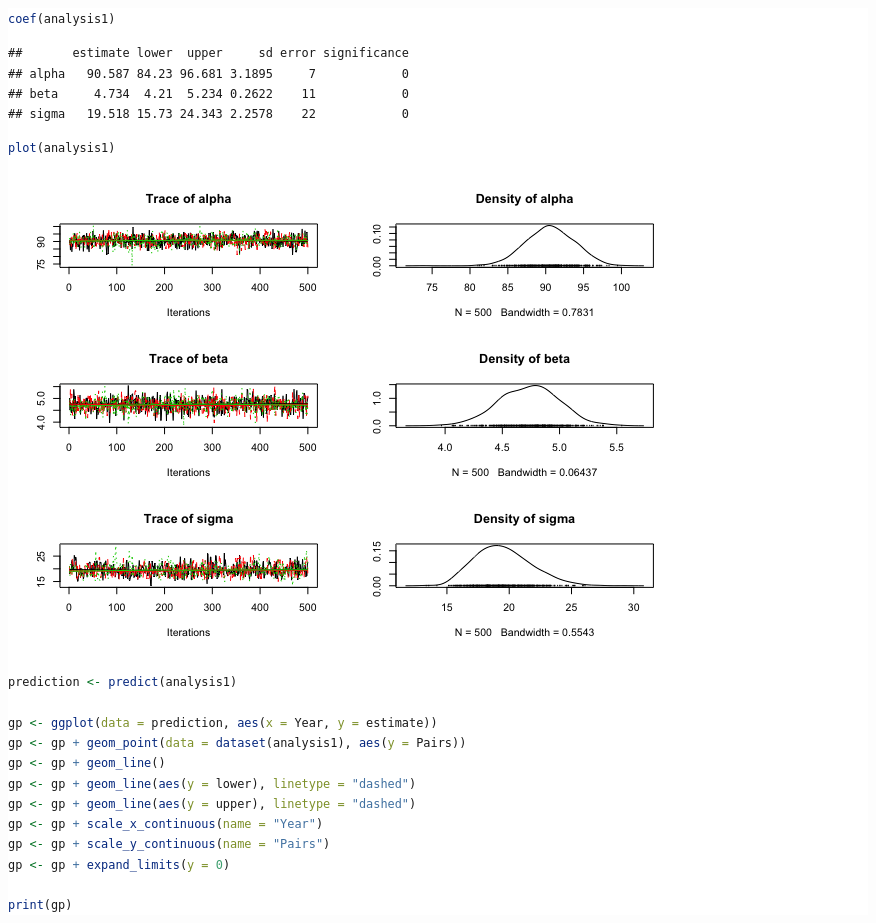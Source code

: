 ```r
coef(analysis1)
```

```
##       estimate lower  upper     sd error significance
## alpha   90.587 84.23 96.681 3.1895     7            0
## beta     4.734  4.21  5.234 0.2622    11            0
## sigma   19.518 15.73 24.343 2.2578    22            0
```

```r
plot(analysis1)
```

![](peregrine_files/figure-html/unnamed-chunk-2-1.png) 

```r
prediction <- predict(analysis1)

gp <- ggplot(data = prediction, aes(x = Year, y = estimate))
gp <- gp + geom_point(data = dataset(analysis1), aes(y = Pairs))
gp <- gp + geom_line()
gp <- gp + geom_line(aes(y = lower), linetype = "dashed")
gp <- gp + geom_line(aes(y = upper), linetype = "dashed")
gp <- gp + scale_x_continuous(name = "Year")
gp <- gp + scale_y_continuous(name = "Pairs")
gp <- gp + expand_limits(y = 0)

print(gp)
```
